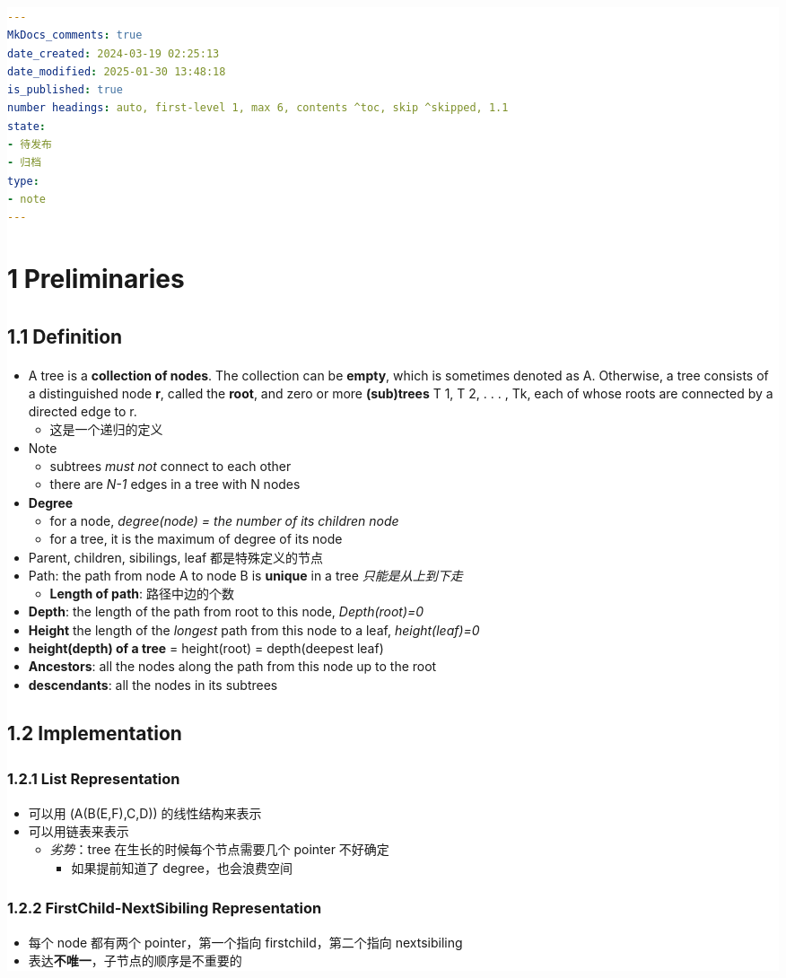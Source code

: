 ```yaml
---
MkDocs_comments: true
date_created: 2024-03-19 02:25:13
date_modified: 2025-01-30 13:48:18
is_published: true
number headings: auto, first-level 1, max 6, contents ^toc, skip ^skipped, 1.1
state:
- 待发布
- 归档
type:
- note
---
```

# 1 Preliminaries

## 1.1 Definition

- A tree is a **collection of nodes**. The collection can be **empty**, which is sometimes denoted as A. Otherwise, a tree consists of a distinguished node **r**, called the **root**, and zero or more **(sub)trees** T 1, T 2, . . . , Tk, each of whose roots are connected by a directed edge to r.
	- 这是一个递归的定义
- Note
	- subtrees *must not* connect to each other
	- there are *N-1* edges in a tree with N nodes
- **Degree**
	- for a node, *degree(node) = the number of its children node*
	- for a tree, it is the maximum of degree of its node
- Parent, children, sibilings, leaf 都是特殊定义的节点
- Path: the path from node A to node B is **unique** in a tree *只能是从上到下走*
	- **Length of path**: 路径中边的个数
- **Depth**: the length of the path from root to this node, *Depth(root)=0*
- **Height** the length of the *longest* path from this node to a leaf, *height(leaf)=0*
- **height(depth) of a tree** = height(root) = depth(deepest leaf)
- **Ancestors**: all the nodes along the path from this node up to the root
- **descendants**: all the nodes in its subtrees

## 1.2 Implementation

### 1.2.1 List Representation

- 可以用 (A(B(E,F),C,D)) 的线性结构来表示
- 可以用链表来表示
	- *劣势*：tree 在生长的时候每个节点需要几个 pointer 不好确定
		- 如果提前知道了 degree，也会浪费空间

### 1.2.2 FirstChild-NextSibiling Representation

- 每个 node 都有两个 pointer，第一个指向 firstchild，第二个指向 nextsibiling
- 表达**不唯一**，子节点的顺序是不重要的
